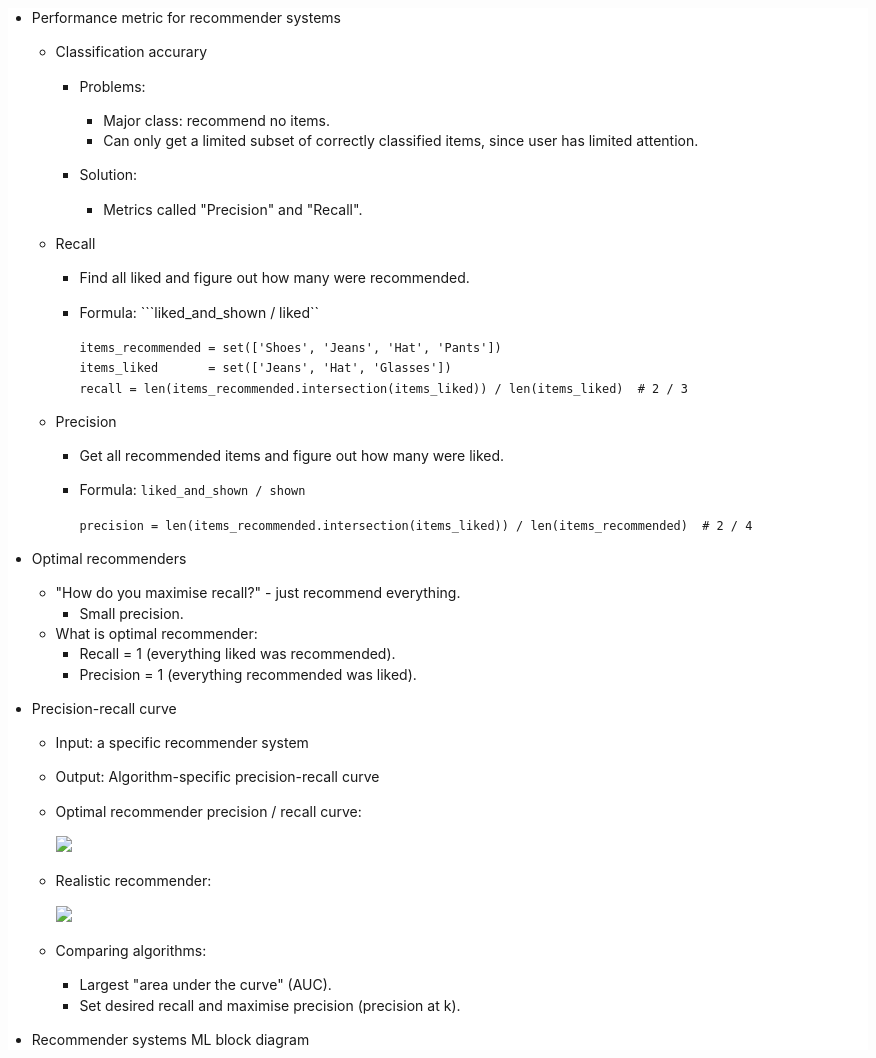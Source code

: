 * Performance metric for recommender systems

  * Classification accurary

    * Problems:
      * Major class: recommend no items.
      * Can only get a limited subset of correctly classified items, since user has limited attention.

    * Solution:
      * Metrics called "Precision" and "Recall".

  * Recall

    * Find all liked and figure out how many were recommended.
    * Formula: ```liked_and_shown / liked``

      ```
      items_recommended = set(['Shoes', 'Jeans', 'Hat', 'Pants'])
      items_liked       = set(['Jeans', 'Hat', 'Glasses'])
      recall = len(items_recommended.intersection(items_liked)) / len(items_liked)  # 2 / 3
      ```

  * Precision

    * Get all recommended items and figure out how many were liked.

    * Formula: ``liked_and_shown / shown``

      ```
      precision = len(items_recommended.intersection(items_liked)) / len(items_recommended)  # 2 / 4
      ```

* Optimal recommenders

  * "How do you maximise recall?" - just recommend everything.
    * Small precision.
  * What is optimal recommender:
    * Recall = 1 (everything liked was recommended).
    * Precision = 1 (everything recommended was liked).

* Precision-recall curve

  * Input: a specific recommender system
  * Output: Algorithm-specific precision-recall curve
  * Optimal recommender precision / recall curve:

    <img src="../images/perfect-precision-recall-curve.png"></img>

  * Realistic recommender:

    <img src="../images/realistic-precision-recall-curve.png"></img>

  * Comparing algorithms:

    * Largest "area under the curve" (AUC).
    * Set desired recall and maximise precision (precision at k).

* Recommender systems ML block diagram
